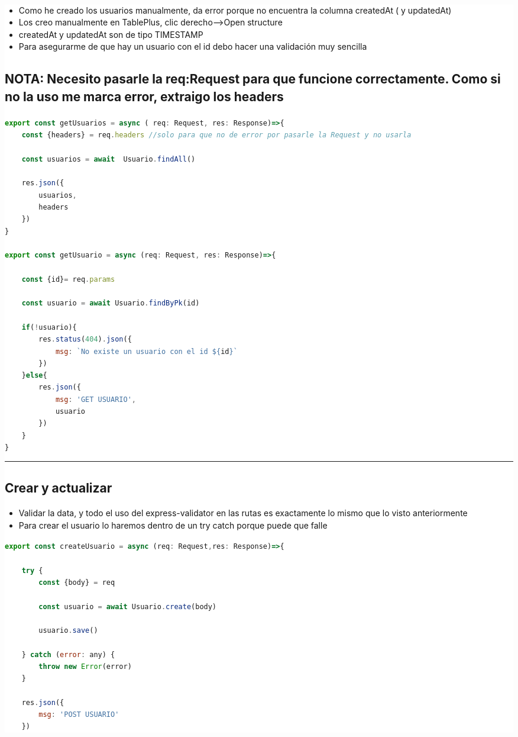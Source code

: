 - Como he creado los usuarios manualmente, da error porque no encuentra la columna createdAt ( y updatedAt)
- Los creo manualmente en TablePlus, clic derecho-->Open structure
- createdAt y updatedAt son de tipo TIMESTAMP
- Para asegurarme de que hay un usuario con el id debo hacer una validación muy sencilla
## NOTA: Necesito pasarle la req:Request para que funcione correctamente. Como si no la uso me marca error, extraigo los headers

~~~js
export const getUsuarios = async ( req: Request, res: Response)=>{
    const {headers} = req.headers //solo para que no de error por pasarle la Request y no usarla

    const usuarios = await  Usuario.findAll()

    res.json({
        usuarios,
        headers
    })
}

export const getUsuario = async (req: Request, res: Response)=>{

    const {id}= req.params

    const usuario = await Usuario.findByPk(id)

    if(!usuario){
        res.status(404).json({
            msg: `No existe un usuario con el id ${id}`
        })        
    }else{
        res.json({
            msg: 'GET USUARIO',
            usuario
        })
    }
}
~~~
-------

## Crear y actualizar

- Validar la data, y todo el uso del express-validator en las rutas es exactamente lo mismo que lo visto anteriormente
- Para crear el usuario lo haremos dentro de un try catch porque puede que falle

~~~js
export const createUsuario = async (req: Request,res: Response)=>{

    try {
        const {body} = req

        const usuario = await Usuario.create(body)

        usuario.save()
        
    } catch (error: any) {
        throw new Error(error)
    }
    
    res.json({
        msg: 'POST USUARIO'
    })
~~~